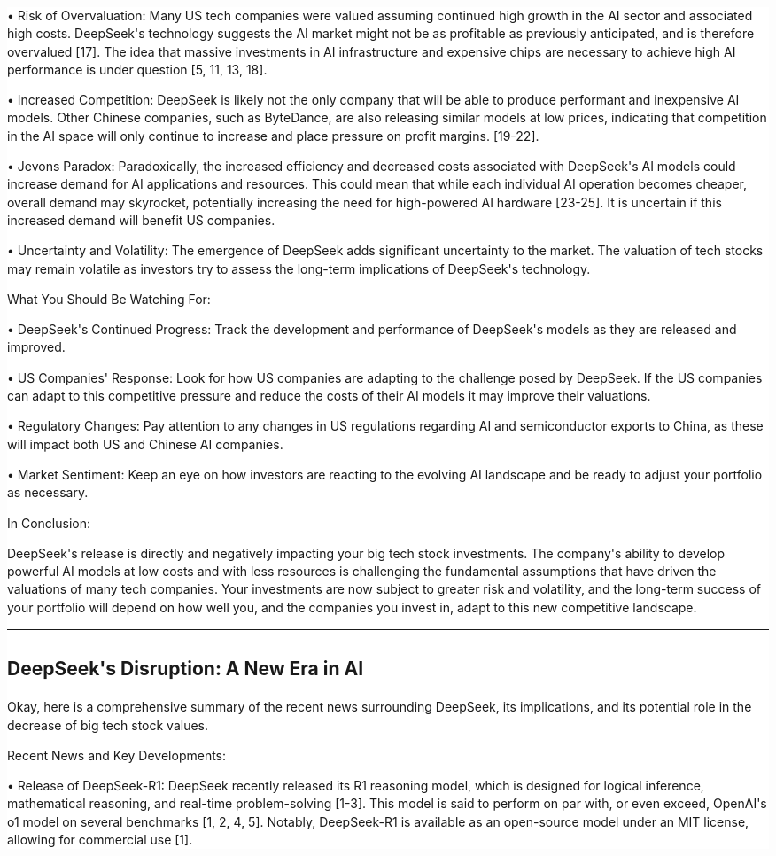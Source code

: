 • Risk of Overvaluation: Many US tech companies were valued assuming continued high growth in the AI sector and associated high costs. DeepSeek's technology suggests the AI market might not be as profitable as previously anticipated, and is therefore overvalued \[17\]. The idea that massive investments in AI infrastructure and expensive chips are necessary to achieve high AI performance is under question \[5, 11, 13, 18\].

• Increased Competition: DeepSeek is likely not the only company that will be able to produce performant and inexpensive AI models. Other Chinese companies, such as ByteDance, are also releasing similar models at low prices, indicating that competition in the AI space will only continue to increase and place pressure on profit margins. \[19-22\].

• Jevons Paradox: Paradoxically, the increased efficiency and decreased costs associated with DeepSeek's AI models could increase demand for AI applications and resources. This could mean that while each individual AI operation becomes cheaper, overall demand may skyrocket, potentially increasing the need for high-powered AI hardware \[23-25\]. It is uncertain if this increased demand will benefit US companies.

• Uncertainty and Volatility: The emergence of DeepSeek adds significant uncertainty to the market. The valuation of tech stocks may remain volatile as investors try to assess the long-term implications of DeepSeek's technology.

What You Should Be Watching For:

• DeepSeek's Continued Progress: Track the development and performance of DeepSeek's models as they are released and improved.

• US Companies' Response: Look for how US companies are adapting to the challenge posed by DeepSeek. If the US companies can adapt to this competitive pressure and reduce the costs of their AI models it may improve their valuations.

• Regulatory Changes: Pay attention to any changes in US regulations regarding AI and semiconductor exports to China, as these will impact both US and Chinese AI companies.

• Market Sentiment: Keep an eye on how investors are reacting to the evolving AI landscape and be ready to adjust your portfolio as necessary.

In Conclusion:

DeepSeek's release is directly and negatively impacting your big tech stock investments. The company's ability to develop powerful AI models at low costs and with less resources is challenging the fundamental assumptions that have driven the valuations of many tech companies. Your investments are now subject to greater risk and volatility, and the long-term success of your portfolio will depend on how well you, and the companies you invest in, adapt to this new competitive landscape.

---

## DeepSeek's Disruption: A New Era in AI

Okay, here is a comprehensive summary of the recent news surrounding DeepSeek, its implications, and its potential role in the decrease of big tech stock values.

Recent News and Key Developments:

• Release of DeepSeek-R1: DeepSeek recently released its R1 reasoning model, which is designed for logical inference, mathematical reasoning, and real-time problem-solving \[1-3\]. This model is said to perform on par with, or even exceed, OpenAI's o1 model on several benchmarks \[1, 2, 4, 5\]. Notably, DeepSeek-R1 is available as an open-source model under an MIT license, allowing for commercial use \[1\].
